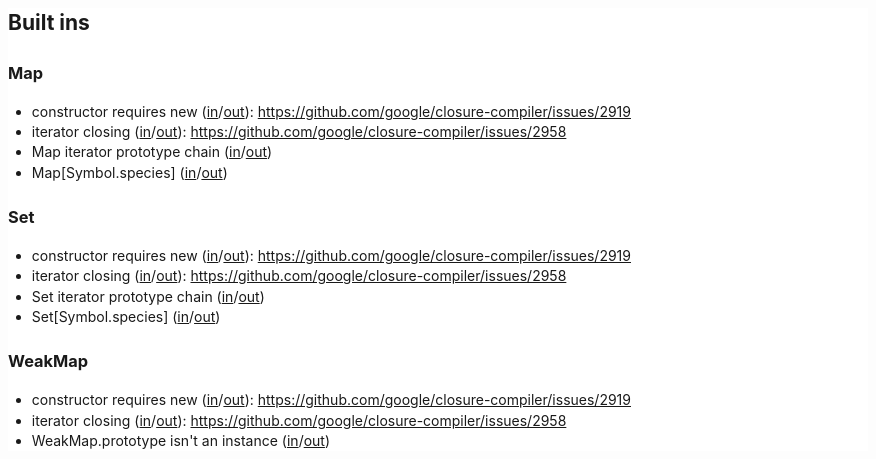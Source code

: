 ## Built ins

### Map
- constructor requires new ([in](https://github.com/teppeis/closure-compiler-es6-compat-table/blob/master/es6/v20200830/built-ins/Map/constructor_requires_new/in.js)/[out](https://github.com/teppeis/closure-compiler-es6-compat-table/blob/master/es6/v20200830/built-ins/Map/constructor_requires_new/out.js)): https://github.com/google/closure-compiler/issues/2919
- iterator closing ([in](https://github.com/teppeis/closure-compiler-es6-compat-table/blob/master/es6/v20200830/built-ins/Map/iterator_closing/in.js)/[out](https://github.com/teppeis/closure-compiler-es6-compat-table/blob/master/es6/v20200830/built-ins/Map/iterator_closing/out.js)): https://github.com/google/closure-compiler/issues/2958
- Map iterator prototype chain ([in](https://github.com/teppeis/closure-compiler-es6-compat-table/blob/master/es6/v20200830/built-ins/Map/Map_iterator_prototype_chain/in.js)/[out](https://github.com/teppeis/closure-compiler-es6-compat-table/blob/master/es6/v20200830/built-ins/Map/Map_iterator_prototype_chain/out.js))
- Map[Symbol.species] ([in](https://github.com/teppeis/closure-compiler-es6-compat-table/blob/master/es6/v20200830/built-ins/Map/Map_Symbol.species_/in.js)/[out](https://github.com/teppeis/closure-compiler-es6-compat-table/blob/master/es6/v20200830/built-ins/Map/Map_Symbol.species_/out.js))

### Set
- constructor requires new ([in](https://github.com/teppeis/closure-compiler-es6-compat-table/blob/master/es6/v20200830/built-ins/Set/constructor_requires_new/in.js)/[out](https://github.com/teppeis/closure-compiler-es6-compat-table/blob/master/es6/v20200830/built-ins/Set/constructor_requires_new/out.js)): https://github.com/google/closure-compiler/issues/2919
- iterator closing ([in](https://github.com/teppeis/closure-compiler-es6-compat-table/blob/master/es6/v20200830/built-ins/Set/iterator_closing/in.js)/[out](https://github.com/teppeis/closure-compiler-es6-compat-table/blob/master/es6/v20200830/built-ins/Set/iterator_closing/out.js)): https://github.com/google/closure-compiler/issues/2958
- Set iterator prototype chain ([in](https://github.com/teppeis/closure-compiler-es6-compat-table/blob/master/es6/v20200830/built-ins/Set/Set_iterator_prototype_chain/in.js)/[out](https://github.com/teppeis/closure-compiler-es6-compat-table/blob/master/es6/v20200830/built-ins/Set/Set_iterator_prototype_chain/out.js))
- Set[Symbol.species] ([in](https://github.com/teppeis/closure-compiler-es6-compat-table/blob/master/es6/v20200830/built-ins/Set/Set_Symbol.species_/in.js)/[out](https://github.com/teppeis/closure-compiler-es6-compat-table/blob/master/es6/v20200830/built-ins/Set/Set_Symbol.species_/out.js))

### WeakMap
- constructor requires new ([in](https://github.com/teppeis/closure-compiler-es6-compat-table/blob/master/es6/v20200830/built-ins/WeakMap/constructor_requires_new/in.js)/[out](https://github.com/teppeis/closure-compiler-es6-compat-table/blob/master/es6/v20200830/built-ins/WeakMap/constructor_requires_new/out.js)): https://github.com/google/closure-compiler/issues/2919
- iterator closing ([in](https://github.com/teppeis/closure-compiler-es6-compat-table/blob/master/es6/v20200830/built-ins/WeakMap/iterator_closing/in.js)/[out](https://github.com/teppeis/closure-compiler-es6-compat-table/blob/master/es6/v20200830/built-ins/WeakMap/iterator_closing/out.js)): https://github.com/google/closure-compiler/issues/2958
- WeakMap.prototype isn't an instance ([in](https://github.com/teppeis/closure-compiler-es6-compat-table/blob/master/es6/v20200830/built-ins/WeakMap/WeakMap.prototype_isnt_an_instance/in.js)/[out](https://github.com/teppeis/closure-compiler-es6-compat-table/blob/master/es6/v20200830/built-ins/WeakMap/WeakMap.prototype_isnt_an_instance/out.js))
